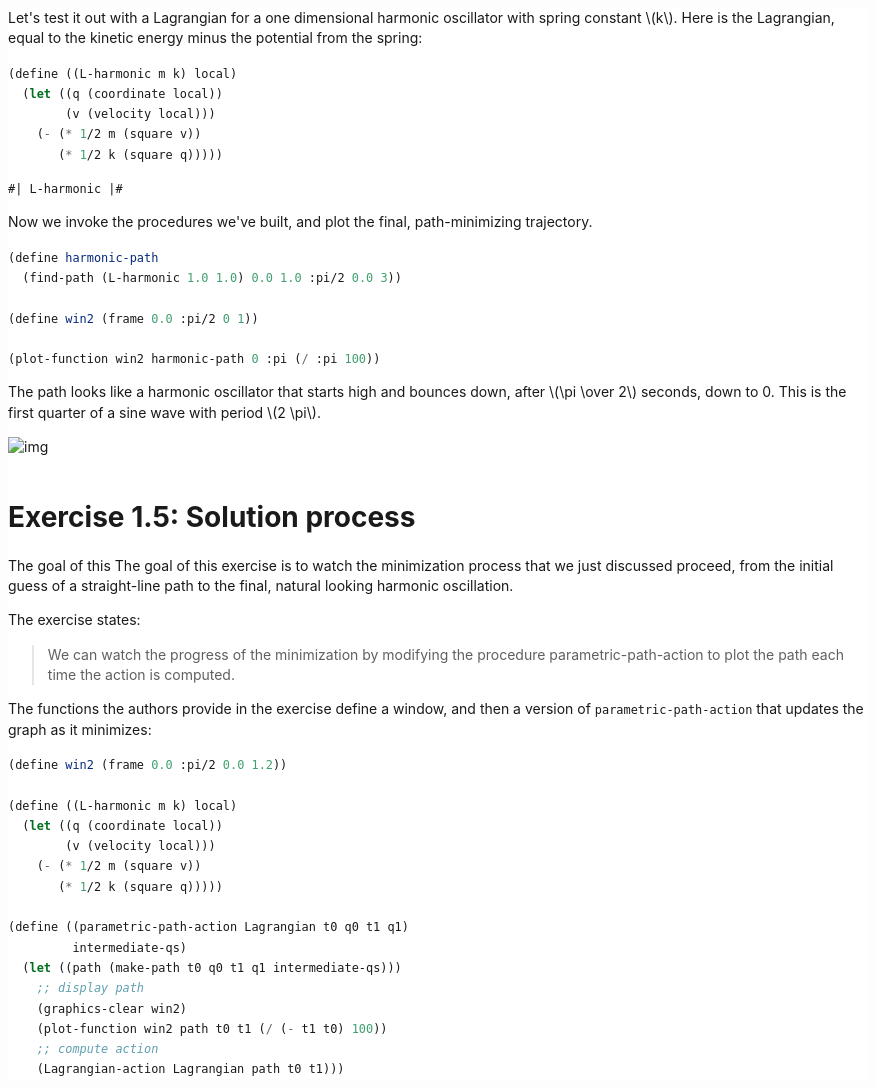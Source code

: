 Let's test it out with a Lagrangian for a one dimensional harmonic oscillator with spring constant \\(k\\). Here is the Lagrangian, equal to the kinetic energy minus the potential from the spring:

```scheme
(define ((L-harmonic m k) local)
  (let ((q (coordinate local))
        (v (velocity local)))
    (- (* 1/2 m (square v))
       (* 1/2 k (square q)))))
```

    #| L-harmonic |#

Now we invoke the procedures we've built, and plot the final, path-minimizing trajectory.

```scheme
(define harmonic-path
  (find-path (L-harmonic 1.0 1.0) 0.0 1.0 :pi/2 0.0 3))

(define win2 (frame 0.0 :pi/2 0 1))

(plot-function win2 harmonic-path 0 :pi (/ :pi 100))
```

The path looks like a harmonic oscillator that starts high and bounces down, after \\(\pi \over 2\\) seconds, down to 0. This is the first quarter of a sine wave with period \\(2 \pi\\).

![img](https://github.com/sritchie/sicm/raw/master/images/Lagrangian_Mechanics/2020-06-10_14-24-14_screenshot.png)

# Exercise 1.5: Solution process<a id="sec-6"></a>

The goal of this The goal of this exercise is to watch the minimization process that we just discussed proceed, from the initial guess of a straight-line path to the final, natural looking harmonic oscillation.

The exercise states:

> We can watch the progress of the minimization by modifying the procedure parametric-path-action to plot the path each time the action is computed.

The functions the authors provide in the exercise define a window, and then a version of `parametric-path-action` that updates the graph as it minimizes:

```scheme
(define win2 (frame 0.0 :pi/2 0.0 1.2))

(define ((L-harmonic m k) local)
  (let ((q (coordinate local))
        (v (velocity local)))
    (- (* 1/2 m (square v))
       (* 1/2 k (square q)))))

(define ((parametric-path-action Lagrangian t0 q0 t1 q1)
         intermediate-qs)
  (let ((path (make-path t0 q0 t1 q1 intermediate-qs)))
    ;; display path
    (graphics-clear win2)
    (plot-function win2 path t0 t1 (/ (- t1 t0) 100))
    ;; compute action
    (Lagrangian-action Lagrangian path t0 t1)))
```
